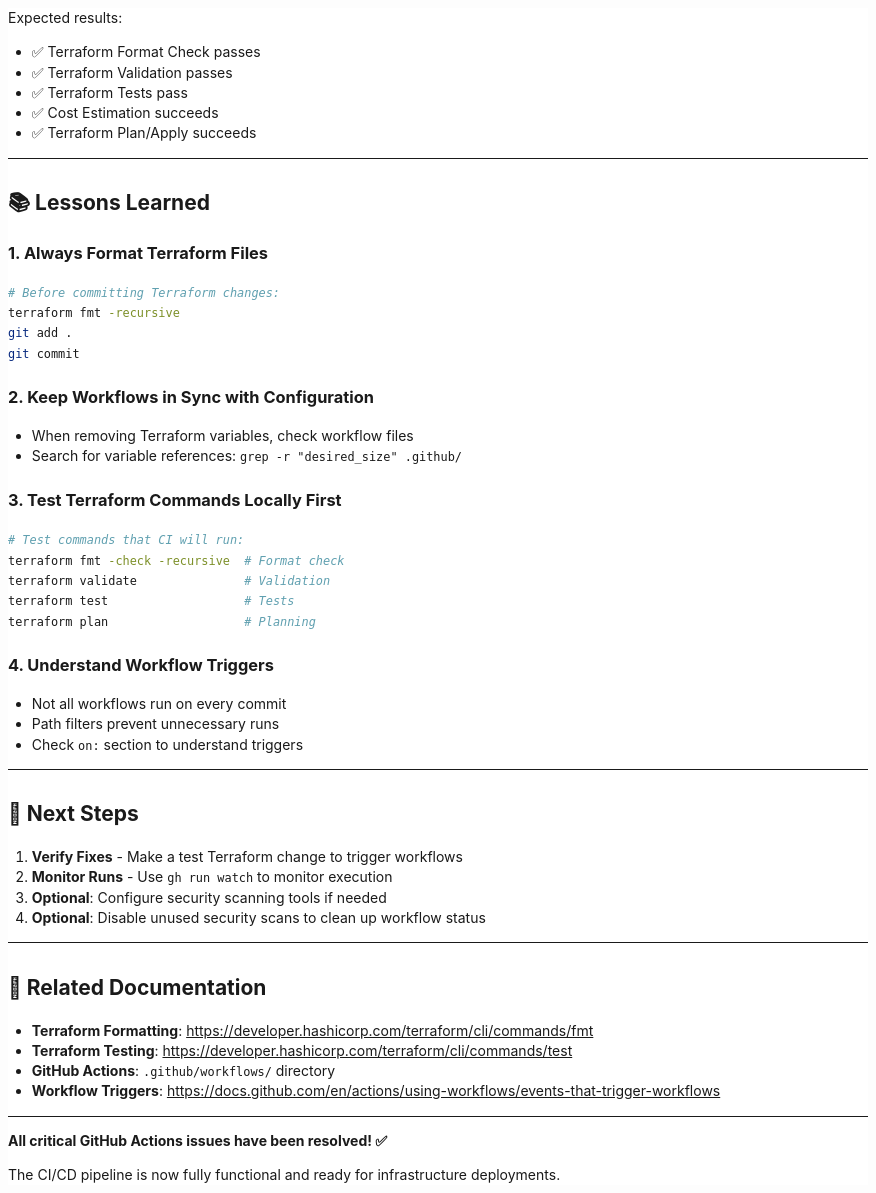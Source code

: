 Expected results:
- ✅ Terraform Format Check passes
- ✅ Terraform Validation passes
- ✅ Terraform Tests pass
- ✅ Cost Estimation succeeds
- ✅ Terraform Plan/Apply succeeds

---

## 📚 Lessons Learned

### 1. Always Format Terraform Files
```bash
# Before committing Terraform changes:
terraform fmt -recursive
git add .
git commit
```

### 2. Keep Workflows in Sync with Configuration
- When removing Terraform variables, check workflow files
- Search for variable references: `grep -r "desired_size" .github/`

### 3. Test Terraform Commands Locally First
```bash
# Test commands that CI will run:
terraform fmt -check -recursive  # Format check
terraform validate               # Validation
terraform test                   # Tests
terraform plan                   # Planning
```

### 4. Understand Workflow Triggers
- Not all workflows run on every commit
- Path filters prevent unnecessary runs
- Check `on:` section to understand triggers

---

## 🚀 Next Steps

1. **Verify Fixes** - Make a test Terraform change to trigger workflows
2. **Monitor Runs** - Use `gh run watch` to monitor execution
3. **Optional**: Configure security scanning tools if needed
4. **Optional**: Disable unused security scans to clean up workflow status

---

## 📖 Related Documentation

- **Terraform Formatting**: https://developer.hashicorp.com/terraform/cli/commands/fmt
- **Terraform Testing**: https://developer.hashicorp.com/terraform/cli/commands/test
- **GitHub Actions**: `.github/workflows/` directory
- **Workflow Triggers**: https://docs.github.com/en/actions/using-workflows/events-that-trigger-workflows

---

**All critical GitHub Actions issues have been resolved! ✅**

The CI/CD pipeline is now fully functional and ready for infrastructure deployments.
